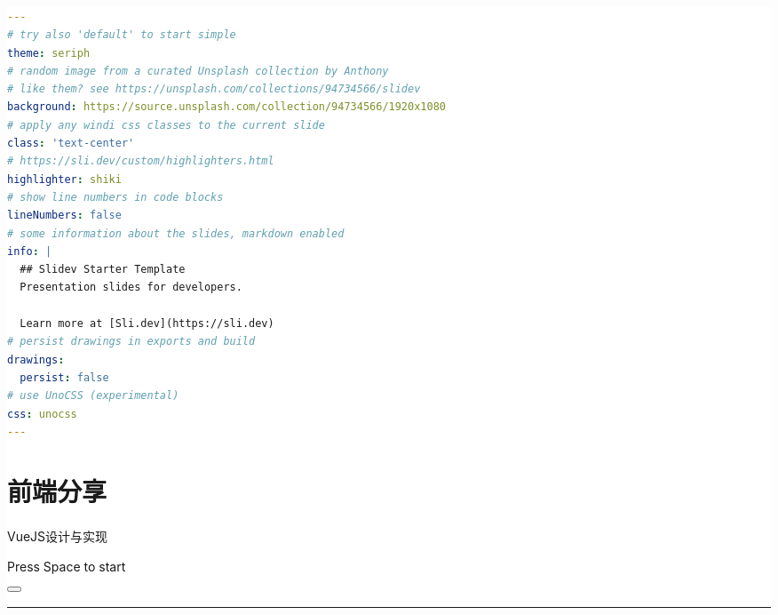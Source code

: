 ```yaml
---
# try also 'default' to start simple
theme: seriph
# random image from a curated Unsplash collection by Anthony
# like them? see https://unsplash.com/collections/94734566/slidev
background: https://source.unsplash.com/collection/94734566/1920x1080
# apply any windi css classes to the current slide
class: 'text-center'
# https://sli.dev/custom/highlighters.html
highlighter: shiki
# show line numbers in code blocks
lineNumbers: false
# some information about the slides, markdown enabled
info: |
  ## Slidev Starter Template
  Presentation slides for developers.

  Learn more at [Sli.dev](https://sli.dev)
# persist drawings in exports and build
drawings:
  persist: false
# use UnoCSS (experimental)
css: unocss
---
```


# 前端分享

VueJS设计与实现

<div class="pt-12">
  <span @click="$slidev.nav.next" class="px-2 py-1 rounded cursor-pointer" hover="bg-white bg-opacity-10">
    Press Space to start<carbon:arrow-right class="inline"/>
  </span>
</div>

<div class="abs-br m-6 flex gap-2">
  <button @click="$slidev.nav.openInEditor()" title="Open in Editor" class="text-xl icon-btn opacity-50 !border-none !hover:text-white">
    <carbon:edit />
  </button>
  <a href="https://github.com/slidevjs/slidev" target="_blank" alt="GitHub"
    class="text-xl icon-btn opacity-50 !border-none !hover:text-white">
    <carbon-logo-github />
  </a>
</div>



---
